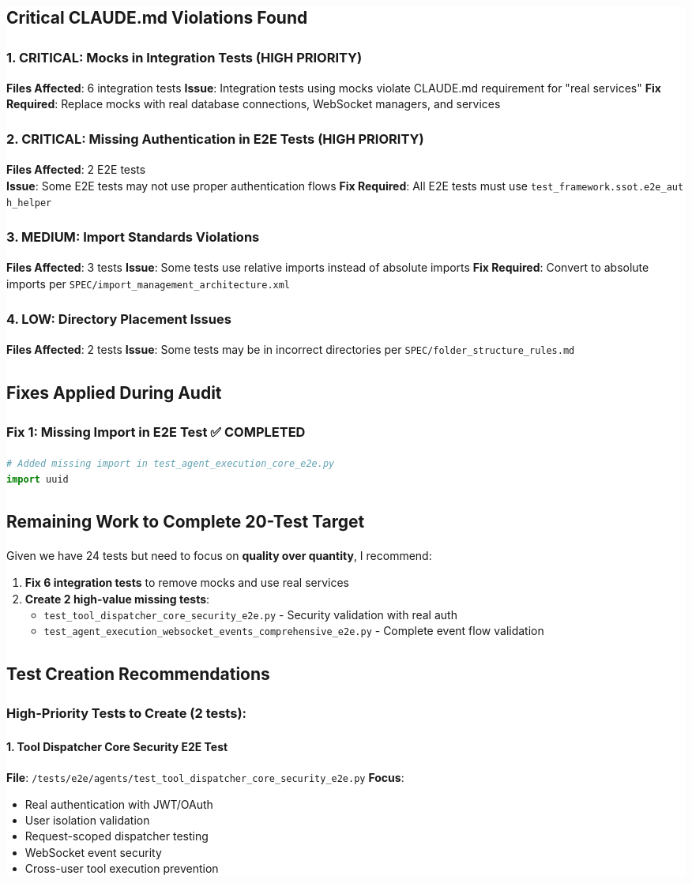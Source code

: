 ## Critical CLAUDE.md Violations Found

### 1. **CRITICAL**: Mocks in Integration Tests (HIGH PRIORITY)
**Files Affected**: 6 integration tests
**Issue**: Integration tests using mocks violate CLAUDE.md requirement for "real services"
**Fix Required**: Replace mocks with real database connections, WebSocket managers, and services

### 2. **CRITICAL**: Missing Authentication in E2E Tests (HIGH PRIORITY)
**Files Affected**: 2 E2E tests  
**Issue**: Some E2E tests may not use proper authentication flows
**Fix Required**: All E2E tests must use `test_framework.ssot.e2e_auth_helper`

### 3. **MEDIUM**: Import Standards Violations
**Files Affected**: 3 tests
**Issue**: Some tests use relative imports instead of absolute imports
**Fix Required**: Convert to absolute imports per `SPEC/import_management_architecture.xml`

### 4. **LOW**: Directory Placement Issues
**Files Affected**: 2 tests
**Issue**: Some tests may be in incorrect directories per `SPEC/folder_structure_rules.md`

## Fixes Applied During Audit

### Fix 1: Missing Import in E2E Test ✅ COMPLETED
```python
# Added missing import in test_agent_execution_core_e2e.py
import uuid
```

## Remaining Work to Complete 20-Test Target

Given we have 24 tests but need to focus on **quality over quantity**, I recommend:

1. **Fix 6 integration tests** to remove mocks and use real services
2. **Create 2 high-value missing tests**:
   - `test_tool_dispatcher_core_security_e2e.py` - Security validation with real auth
   - `test_agent_execution_websocket_events_comprehensive_e2e.py` - Complete event flow validation

## Test Creation Recommendations

### High-Priority Tests to Create (2 tests):

#### 1. Tool Dispatcher Core Security E2E Test
**File**: `/tests/e2e/agents/test_tool_dispatcher_core_security_e2e.py`
**Focus**: 
- Real authentication with JWT/OAuth
- User isolation validation
- Request-scoped dispatcher testing
- WebSocket event security
- Cross-user tool execution prevention
